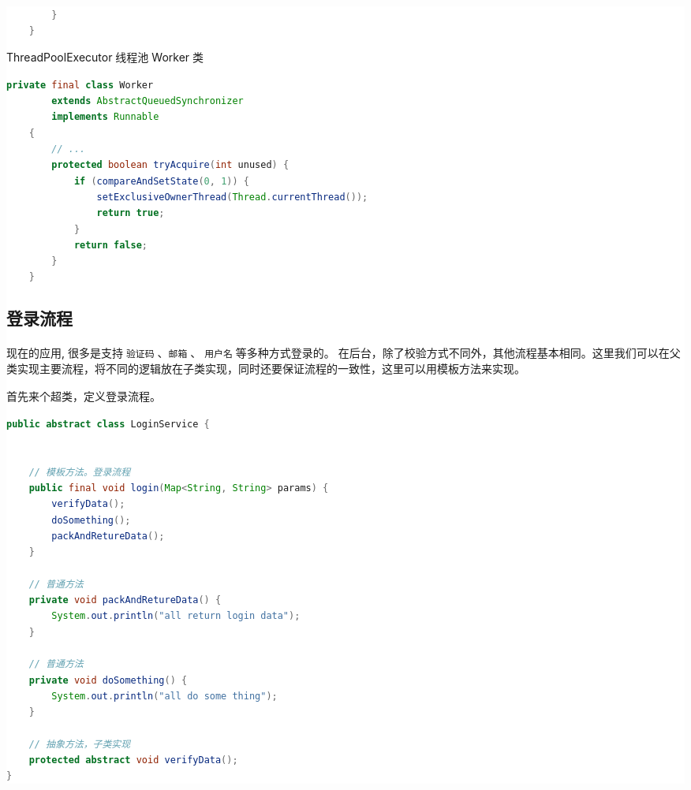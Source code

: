 ```java
        }
    }
```

ThreadPoolExecutor 线程池 Worker 类

```java
private final class Worker
        extends AbstractQueuedSynchronizer
        implements Runnable
    {
        // ...
        protected boolean tryAcquire(int unused) {
            if (compareAndSetState(0, 1)) {
                setExclusiveOwnerThread(Thread.currentThread());
                return true;
            }
            return false;
        }
    }
```

## 登录流程

现在的应用, 很多是支持 `验证码` 、`邮箱` 、 `用户名` 等多种方式登录的。 在后台，除了校验方式不同外，其他流程基本相同。这里我们可以在父类实现主要流程，将不同的逻辑放在子类实现，同时还要保证流程的一致性，这里可以用模板方法来实现。

首先来个超类，定义登录流程。

```java
public abstract class LoginService {


    // 模板方法。登录流程
    public final void login(Map<String, String> params) {
        verifyData();
        doSomething();
        packAndRetureData();
    }

    // 普通方法
    private void packAndRetureData() {
        System.out.println("all return login data");
    }

    // 普通方法
    private void doSomething() {
        System.out.println("all do some thing");
    }

    // 抽象方法，子类实现
    protected abstract void verifyData();
}
```
